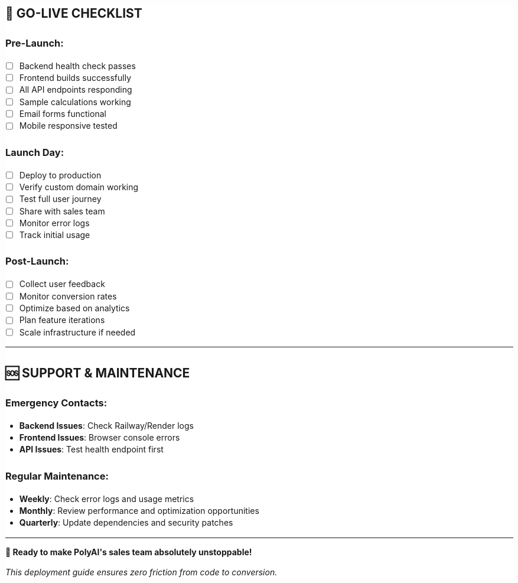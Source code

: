 
## 🎉 **GO-LIVE CHECKLIST**

### **Pre-Launch:**
- [ ] Backend health check passes
- [ ] Frontend builds successfully  
- [ ] All API endpoints responding
- [ ] Sample calculations working
- [ ] Email forms functional
- [ ] Mobile responsive tested

### **Launch Day:**
- [ ] Deploy to production
- [ ] Verify custom domain working
- [ ] Test full user journey
- [ ] Share with sales team
- [ ] Monitor error logs
- [ ] Track initial usage

### **Post-Launch:**
- [ ] Collect user feedback
- [ ] Monitor conversion rates
- [ ] Optimize based on analytics
- [ ] Plan feature iterations
- [ ] Scale infrastructure if needed

---

## 🆘 **SUPPORT & MAINTENANCE**

### **Emergency Contacts:**
- **Backend Issues**: Check Railway/Render logs
- **Frontend Issues**: Browser console errors
- **API Issues**: Test health endpoint first

### **Regular Maintenance:**
- **Weekly**: Check error logs and usage metrics
- **Monthly**: Review performance and optimization opportunities  
- **Quarterly**: Update dependencies and security patches

---

**🚀 Ready to make PolyAI's sales team absolutely unstoppable!**

*This deployment guide ensures zero friction from code to conversion.*